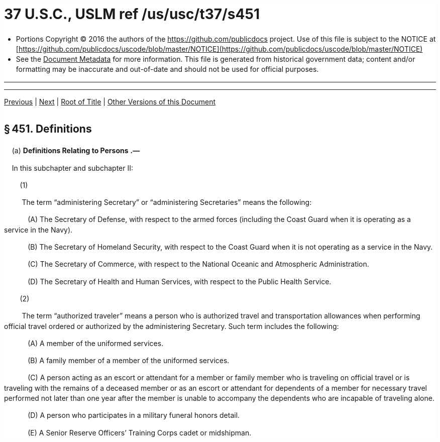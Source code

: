 ---
---

# 37 U.S.C., USLM ref /us/usc/t37/s451

* Portions Copyright © 2016 the authors of the https://github.com/publicdocs project.
  Use of this file is subject to the NOTICE at [https://github.com/publicdocs/uscode/blob/master/NOTICE](https://github.com/publicdocs/uscode/blob/master/NOTICE)
* See the [Document Metadata](././../../../../..//README.md) for more information.
  This file is generated from historical government data; content and/or formatting may be inaccurate and out-of-date and should not be used for official purposes.

----------
----------

[Previous](./../../../../..//us/usc/t37/ch8/schI/m__us_usc_t37_ch8_schI.md) | [Next](./../../../../..//us/usc/t37/ch8/schI/m__us_usc_t37_s452.md) | [Root of Title](./../../../../../) | [Other Versions of this Document](https://publicdocs.github.io/go/links?ns=uslm&ref=%2Fus%2Fusc%2Ft37%2Fs451)

## § 451. Definitions

    (a)  __Definitions Relating to Persons__  __.—__ 

    In this subchapter and subchapter II:

        (1)

         The term “administering Secretary” or “administering Secretaries” means the following:

            (A) The Secretary of Defense, with respect to the armed forces (including the Coast Guard when it is operating as a service in the Navy).

            (B) The Secretary of Homeland Security, with respect to the Coast Guard when it is not operating as a service in the Navy.

            (C) The Secretary of Commerce, with respect to the National Oceanic and Atmospheric Administration.

            (D) The Secretary of Health and Human Services, with respect to the Public Health Service.

        (2)

         The term “authorized traveler” means a person who is authorized travel and transportation allowances when performing official travel ordered or authorized by the administering Secretary. Such term includes the following:

            (A) A member of the uniformed services.

            (B) A family member of a member of the uniformed services.

            (C) A person acting as an escort or attendant for a member or family member who is traveling on official travel or is traveling with the remains of a deceased member or as an escort or attendant for dependents of a member for necessary travel performed not later than one year after the member is unable to accompany the dependents who are incapable of traveling alone.

            (D) A person who participates in a military funeral honors detail.

            (E) A Senior Reserve Officers’ Training Corps cadet or midshipman.
